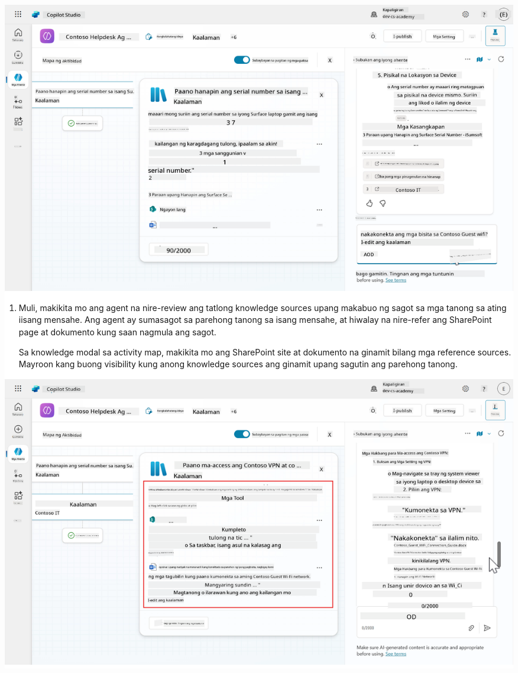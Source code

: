 ![Test SharePoint and document knowledge sources](../../../../../translated_images/6.4_05_TestQuestion2.f77ce87578b59386ec5491716996aff9247c5e5ad458a51226276238adb282f3.tl.png)

1. Muli, makikita mo ang agent na nire-review ang tatlong knowledge sources upang makabuo ng sagot sa mga tanong sa ating iisang mensahe. Ang agent ay sumasagot sa parehong tanong sa isang mensahe, at hiwalay na nire-refer ang SharePoint page at dokumento kung saan nagmula ang sagot.

    Sa knowledge modal sa activity map, makikita mo ang SharePoint site at dokumento na ginamit bilang mga reference sources. Mayroon kang buong visibility kung anong knowledge sources ang ginamit upang sagutin ang parehong tanong.

![Knowledge sources referenced](../../../../../translated_images/6.4_06_ReferencedSources.caf049dac28b4317c39b074b481f5d7d5b1b92fd792fc4b796fec0c1575f9581.tl.png)
